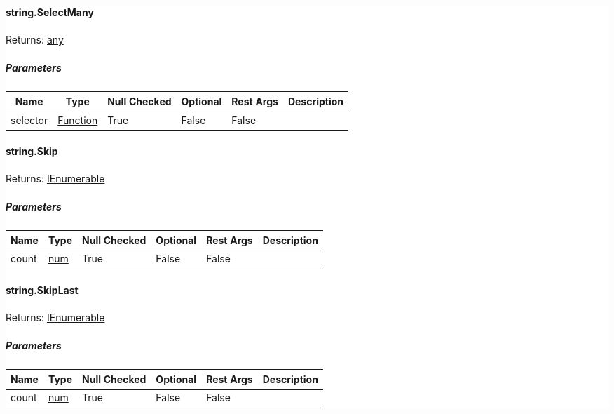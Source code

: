 








#### string.SelectMany



Returns: [any](#any)


##### Parameters

| Name | Type | Null Checked | Optional | Rest Args | Description |
| --- | --- | --- | --- | --- | --- |
| selector | [Function](#function) | True | False | False |  |










#### string.Skip



Returns: [IEnumerable](#ienumerable)


##### Parameters

| Name | Type | Null Checked | Optional | Rest Args | Description |
| --- | --- | --- | --- | --- | --- |
| count | [num](#num) | True | False | False |  |










#### string.SkipLast



Returns: [IEnumerable](#ienumerable)


##### Parameters

| Name | Type | Null Checked | Optional | Rest Args | Description |
| --- | --- | --- | --- | --- | --- |
| count | [num](#num) | True | False | False |  |






